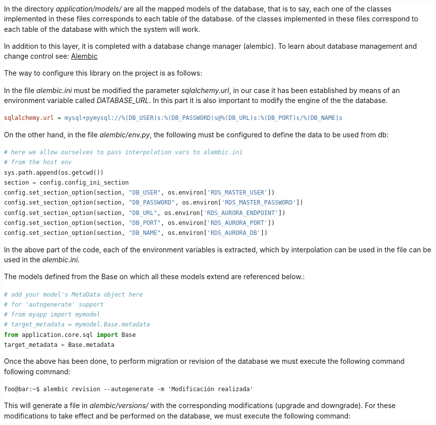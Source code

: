 In the directory _application/models/_ are all the mapped models of the database, that is to say, each one of the classes implemented in these files corresponds to each table of the database. 
of the classes implemented in these files correspond to each table of the database with which the system will work.

In addition to this layer, it is completed with a database change manager (alembic).
To learn about database management and change control see: [Alembic](alembic/README.md)

The way to configure this library on the project is as follows:

In the file _alembic.ini_ must be modified the parameter _sqlalchemy.url_, in our case it has been established 
by means of an environment variable called _DATABASE_URL_. In this part it is also important to modify the engine of the 
the database.

```ini
sqlalchemy.url = mysql+pymysql://%(DB_USER)s:%(DB_PASSWORD)s@%(DB_URL)s:%(DB_PORT)s/%(DB_NAME)s
```
On the other hand, in the file _alembic/env.py_, the following must be configured to define the data to be used from db:

```python
# here we allow ourselves to pass interpolation vars to alembic.ini
# from the host env
sys.path.append(os.getcwd())
section = config.config_ini_section
config.set_section_option(section, "DB_USER", os.environ['RDS_MASTER_USER'])
config.set_section_option(section, "DB_PASSWORD", os.environ['RDS_MASTER_PASSWORD'])
config.set_section_option(section, "DB_URL", os.environ['RDS_AURORA_ENDPOINT'])
config.set_section_option(section, "DB_PORT", os.environ['RDS_AURORA_PORT'])
config.set_section_option(section, "DB_NAME", os.environ['RDS_AURORA_DB'])
```

In the above part of the code, each of the environment variables is extracted, which by interpolation can be used in the file 
can be used in the _alembic.ini_.

The models defined from the Base on which all these models extend are referenced below.:
```python
# add your model's MetaData object here
# for 'autogenerate' support
# from myapp import mymodel
# target_metadata = mymodel.Base.metadata
from application.core.sql import Base
target_metadata = Base.metadata
```

Once the above has been done, to perform migration or revision of the database we must execute the following command 
following command:

```console
foo@bar:~$ alembic revision --autogenerate -m 'Modificación realizada'
```

This will generate a file in _alembic/versions/_ with the corresponding modifications (upgrade and downgrade).
For these modifications to take effect and be performed on the database, we must execute the following command:


[comment]: <> (TODO: Update readme)